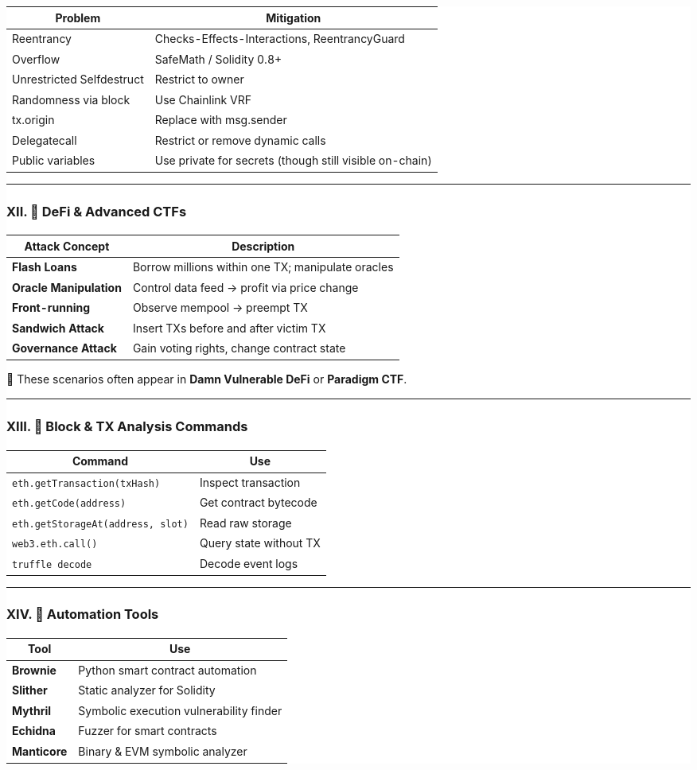 | Problem                   | Mitigation                                              |
| ------------------------- | ------------------------------------------------------- |
| Reentrancy                | Checks-Effects-Interactions, ReentrancyGuard            |
| Overflow                  | SafeMath / Solidity 0.8+                                |
| Unrestricted Selfdestruct | Restrict to owner                                       |
| Randomness via block      | Use Chainlink VRF                                       |
| tx.origin                 | Replace with msg.sender                                 |
| Delegatecall              | Restrict or remove dynamic calls                        |
| Public variables          | Use private for secrets (though still visible on-chain) |

***

### XII. 🧠 **DeFi & Advanced CTFs**

| Attack Concept          | Description                                       |
| ----------------------- | ------------------------------------------------- |
| **Flash Loans**         | Borrow millions within one TX; manipulate oracles |
| **Oracle Manipulation** | Control data feed → profit via price change       |
| **Front-running**       | Observe mempool → preempt TX                      |
| **Sandwich Attack**     | Insert TXs before and after victim TX             |
| **Governance Attack**   | Gain voting rights, change contract state         |

🧠 These scenarios often appear in **Damn Vulnerable DeFi** or **Paradigm CTF**.

***

### XIII. 🧰 **Block & TX Analysis Commands**

| Command                           | Use                    |
| --------------------------------- | ---------------------- |
| `eth.getTransaction(txHash)`      | Inspect transaction    |
| `eth.getCode(address)`            | Get contract bytecode  |
| `eth.getStorageAt(address, slot)` | Read raw storage       |
| `web3.eth.call()`                 | Query state without TX |
| `truffle decode`                  | Decode event logs      |

***

### XIV. 🧩 **Automation Tools**

| Tool          | Use                                     |
| ------------- | --------------------------------------- |
| **Brownie**   | Python smart contract automation        |
| **Slither**   | Static analyzer for Solidity            |
| **Mythril**   | Symbolic execution vulnerability finder |
| **Echidna**   | Fuzzer for smart contracts              |
| **Manticore** | Binary & EVM symbolic analyzer          |
